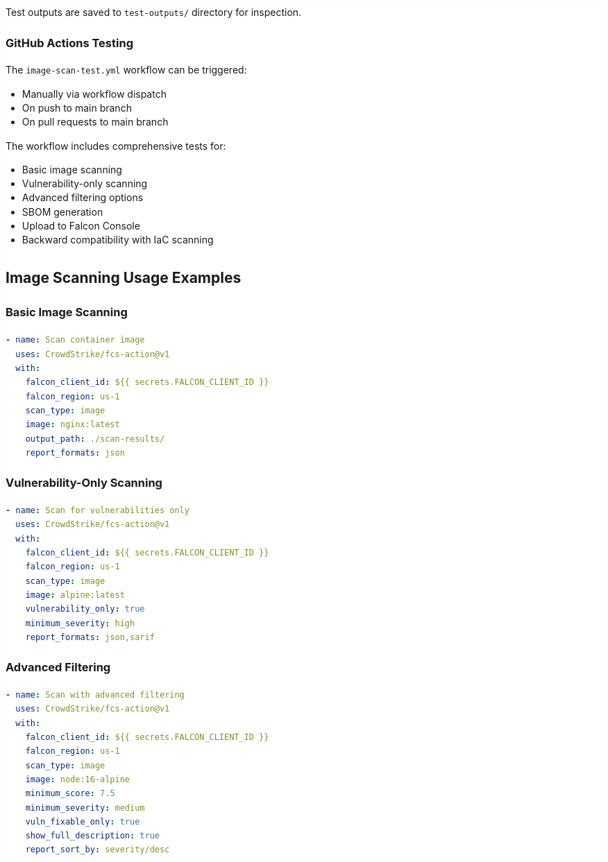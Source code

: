 Test outputs are saved to `test-outputs/` directory for inspection.

### GitHub Actions Testing

The `image-scan-test.yml` workflow can be triggered:
- Manually via workflow dispatch
- On push to main branch
- On pull requests to main branch

The workflow includes comprehensive tests for:
- Basic image scanning
- Vulnerability-only scanning
- Advanced filtering options
- SBOM generation
- Upload to Falcon Console
- Backward compatibility with IaC scanning

## Image Scanning Usage Examples

### Basic Image Scanning

```yaml
- name: Scan container image
  uses: CrowdStrike/fcs-action@v1
  with:
    falcon_client_id: ${{ secrets.FALCON_CLIENT_ID }}
    falcon_region: us-1
    scan_type: image
    image: nginx:latest
    output_path: ./scan-results/
    report_formats: json
```

### Vulnerability-Only Scanning

```yaml
- name: Scan for vulnerabilities only
  uses: CrowdStrike/fcs-action@v1
  with:
    falcon_client_id: ${{ secrets.FALCON_CLIENT_ID }}
    falcon_region: us-1
    scan_type: image
    image: alpine:latest
    vulnerability_only: true
    minimum_severity: high
    report_formats: json,sarif
```

### Advanced Filtering

```yaml
- name: Scan with advanced filtering
  uses: CrowdStrike/fcs-action@v1
  with:
    falcon_client_id: ${{ secrets.FALCON_CLIENT_ID }}
    falcon_region: us-1
    scan_type: image
    image: node:16-alpine
    minimum_score: 7.5
    minimum_severity: medium
    vuln_fixable_only: true
    show_full_description: true
    report_sort_by: severity/desc
```
